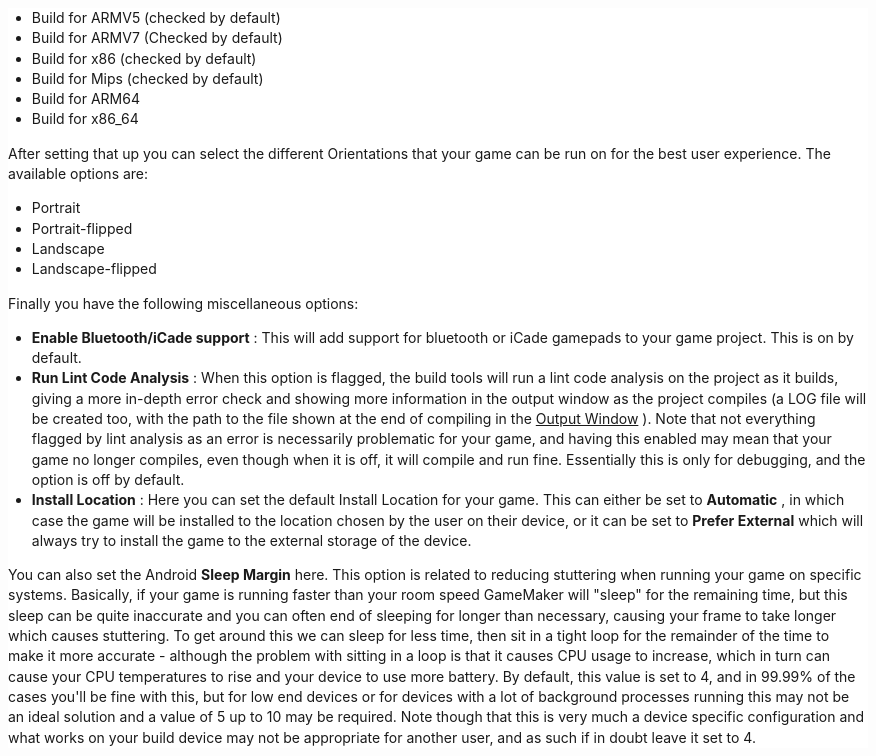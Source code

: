-   Build for ARMV5 (checked by default)
-   Build for ARMV7 (Checked by default)
-   Build for x86 (checked by default)
-   Build for Mips (checked by default)
-   Build for ARM64
-   Build for x86_64

After setting that up you can select the different Orientations that
your game can be run on for the best user experience. The available
options are:

-   Portrait
-   Portrait-flipped
-   Landscape
-   Landscape-flipped

Finally you have the following miscellaneous options:

-   **Enable Bluetooth/iCade support** : This will add support for
    bluetooth or iCade gamepads to your game project. This is on by
    default.
-   **Run Lint Code Analysis** : When this option is flagged, the build
    tools will run a lint code analysis on the project as it builds,
    giving a more in-depth error check and showing more information in
    the output window as the project compiles (a LOG file will be
    created too, with the path to the file shown at the end of compiling
    in the [Output Window](../../Introduction/The_Output_Window) ).
    Note that not everything flagged by lint analysis as an error is
    necessarily problematic for your game, and having this enabled may
    mean that your game no longer compiles, even though when it is off,
    it will compile and run fine. Essentially this is only for
    debugging, and the option is off by default.
-   **Install Location** : Here you can set the default Install Location
    for your game. This can either be set to **Automatic** , in which
    case the game will be installed to the location chosen by the user
    on their device, or it can be set to **Prefer External** which will
    always try to install the game to the external storage of the
    device.

You can also set the Android **Sleep Margin** here. This option is
related to reducing stuttering when running your game on specific
systems. Basically, if your game is running faster than your room speed
GameMaker will "sleep" for the remaining time, but this sleep can be
quite inaccurate and you can often end of sleeping for longer than
necessary, causing your frame to take longer which causes stuttering. To
get around this we can sleep for less time, then sit in a tight loop for
the remainder of the time to make it more accurate - although the
problem with sitting in a loop is that it causes CPU usage to increase,
which in turn can cause your CPU temperatures to rise and your device to
use more battery. By default, this value is set to 4, and in 99.99% of
the cases you'll be fine with this, but for low end devices or for
devices with a lot of background processes running this may not be an
ideal solution and a value of 5 up to 10 may be required. Note though
that this is very much a device specific configuration and what works on
your build device may not be appropriate for another user, and as such
if in doubt leave it set to 4.

